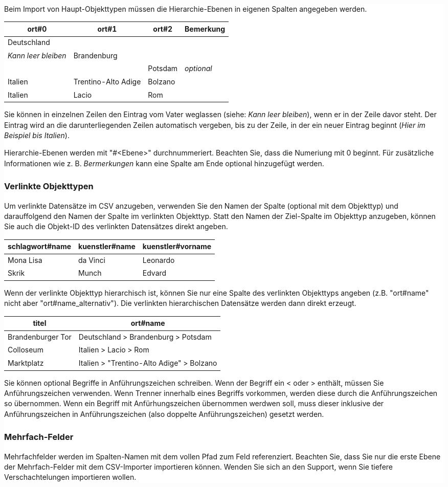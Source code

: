 Beim Import von Haupt-Objekttypen müssen die Hierarchie-Ebenen in eigenen Spalten angegeben werden.

|ort#0|ort#1|ort#2|Bemerkung|
|---|---|---|---|
|Deutschland||||
| *Kann leer bleiben* |Brandenburg|||
|||Potsdam|*optional*|
|Italien|Trentino-Alto Adige|Bolzano||
|Italien|Lacio|Rom||

Sie können in einzelnen Zeilen den Eintrag vom Vater weglassen (siehe: *Kann leer bleiben*), wenn er in der Zeile davor steht. Der Eintrag wird an die darunterliegenden Zeilen automatisch vergeben, bis zu der Zeile, in der ein neuer Eintrag beginnt (*Hier im Beispiel bis Italien*).

Hierarchie-Ebenen werden mit "#&lt;Ebene&gt;" durchnummeriert. Beachten Sie, dass die Numeriung mit 0 beginnt. Für zusätzliche Informationen wie z. B. *Bermerkungen* kann eine Spalte am Ende optional hinzugefügt werden.

### Verlinkte Objekttypen

Um verlinkte Datensätze im CSV anzugeben, verwenden Sie den Namen der Spalte (optional mit dem Objekttyp) und darauffolgend den Namen der Spalte im verlinkten Objekttyp. Statt den Namen der Ziel-Spalte im Objekttyp anzugeben, können Sie auch die Objekt-ID des verlinkten Datensätzes direkt angeben.

|schlagwort#name|kuenstler#name|kuenstler#vorname|
|---|---|---|
|Mona Lisa|da Vinci|Leonardo|
|Skrik|Munch|Edvard|

Wenn der verlinkte Objekttyp hierarchisch ist, können Sie nur eine Spalte des verlinkten Objekttyps angeben (z.B. "ort#name" nicht aber "ort#name_alternativ"). Die verlinkten hierarchischen Datensätze werden dann direkt erzeugt.

|titel|ort#name|
|---|---|
|Brandenburger Tor|Deutschland > Brandenburg > Potsdam|
|Colloseum|Italien > Lacio > Rom|
|Marktplatz|Italien > "Trentino-Alto Adige" > Bolzano|

Sie können optional Begriffe in Anführungszeichen schreiben. Wenn der Begriff ein &lt; oder &gt; enthält, müssen Sie Anführungszeichen verwenden. Wenn Trenner innerhalb eines Begriffs vorkommen, werden diese durch die Anführungszeichen so übernommen. Wenn ein Begriff mit Anfürhungszeichen übernommen werdwen soll, muss dieser inklusive der Anführungszeichen in Anführungszeichen (also doppelte Anführungszeichen) gesetzt werden.

### Mehrfach-Felder

Mehrfachfelder werden im Spalten-Namen mit dem vollen Pfad zum Feld referenziert. Beachten Sie, dass Sie nur die erste Ebene der Mehrfach-Felder mit dem CSV-Importer importieren können. Wenden Sie sich an den Support, wenn Sie tiefere Verschachtelungen importieren wollen.
